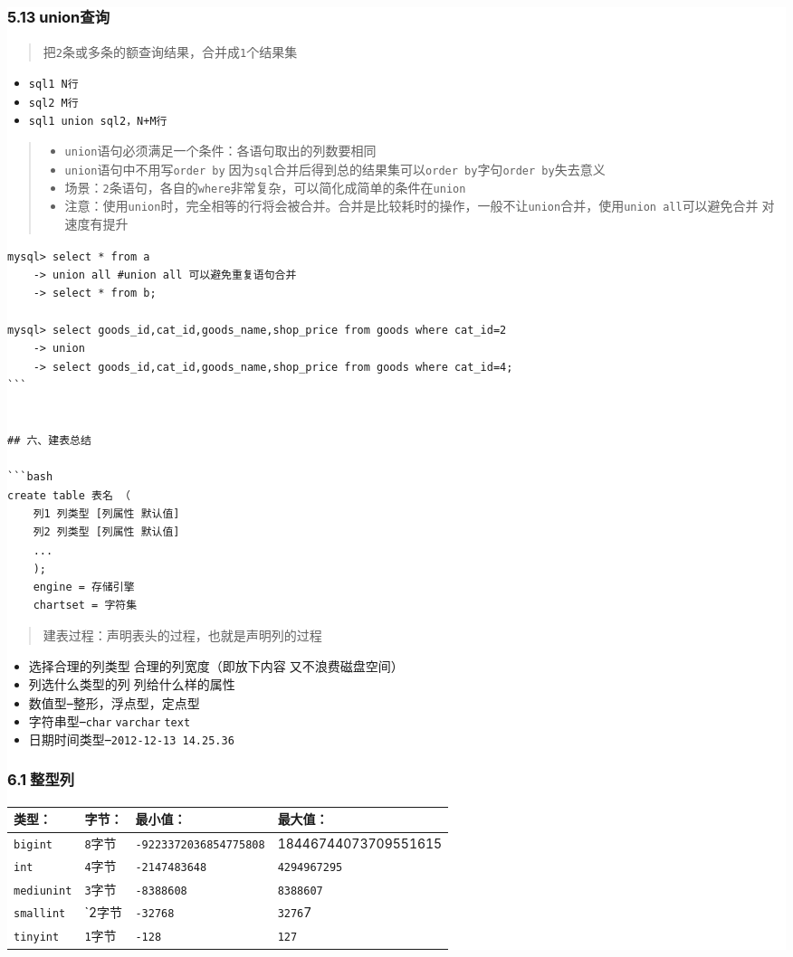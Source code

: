 ### 5.13 union查询

> 把`2`条或多条的额查询结果，合并成`1`个结果集

- `sql1 N行`
- `sql2 M行`
- `sql1 union sql2，N+M行`

> - `union`语句必须满足一个条件：各语句取出的列数要相同
> - `union`语句中不用写`order by` 因为`sql`合并后得到总的结果集可以`order by`字句`order by`失去意义
> - 场景：`2`条语句，各自的`where`非常复杂，可以简化成简单的条件在`union`
> - 注意：使用`union`时，完全相等的行将会被合并。合并是比较耗时的操作，一般不让`union`合并，使用`union all`可以避免合并 对速度有提升

```
mysql> select * from a
	-> union all #union all 可以避免重复语句合并
	-> select * from b;

mysql> select goods_id,cat_id,goods_name,shop_price from goods where cat_id=2
	-> union
	-> select goods_id,cat_id,goods_name,shop_price from goods where cat_id=4;
​```			


## 六、建表总结

​```bash
create table 表名 （
	列1 列类型 [列属性 默认值]
	列2 列类型 [列属性 默认值]
	...
	);
	engine = 存储引擎
	chartset = 字符集
```

> 建表过程：声明表头的过程，也就是声明列的过程

- 选择合理的列类型 合理的列宽度（即放下内容 又不浪费磁盘空间）
- 列选什么类型的列 列给什么样的属性
- 数值型–整形，浮点型，定点型
- 字符串型–`char` `varchar` `text`
- 日期时间类型–`2012-12-13 14.25.36`

### 6.1 整型列

| 类型：      | 字节：  | 最小值：               | 最大值：             |
| :---------- | :------ | :--------------------- | :------------------- |
| `bigint`    | `8`字节 | `-9223372036854775808` | 18446744073709551615 |
| `int`       | `4`字节 | `-2147483648`          | `4294967295`         |
| `mediunint` | `3`字节 | `-8388608`             | `8388607`            |
| `smallint`  | `2字节  | `-32768`               | `3276`7              |
| `tinyint`   | `1`字节 | `-128`                 | `127`                |
